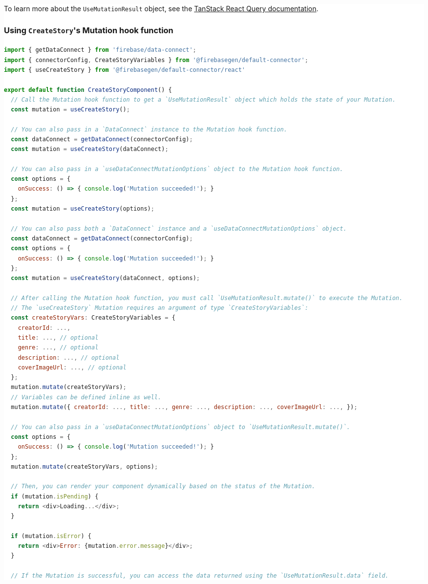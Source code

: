 To learn more about the `UseMutationResult` object, see the [TanStack React Query documentation](https://tanstack.com/query/v5/docs/framework/react/reference/useMutation).

### Using `CreateStory`'s Mutation hook function

```javascript
import { getDataConnect } from 'firebase/data-connect';
import { connectorConfig, CreateStoryVariables } from '@firebasegen/default-connector';
import { useCreateStory } from '@firebasegen/default-connector/react'

export default function CreateStoryComponent() {
  // Call the Mutation hook function to get a `UseMutationResult` object which holds the state of your Mutation.
  const mutation = useCreateStory();

  // You can also pass in a `DataConnect` instance to the Mutation hook function.
  const dataConnect = getDataConnect(connectorConfig);
  const mutation = useCreateStory(dataConnect);

  // You can also pass in a `useDataConnectMutationOptions` object to the Mutation hook function.
  const options = {
    onSuccess: () => { console.log('Mutation succeeded!'); }
  };
  const mutation = useCreateStory(options);

  // You can also pass both a `DataConnect` instance and a `useDataConnectMutationOptions` object.
  const dataConnect = getDataConnect(connectorConfig);
  const options = {
    onSuccess: () => { console.log('Mutation succeeded!'); }
  };
  const mutation = useCreateStory(dataConnect, options);

  // After calling the Mutation hook function, you must call `UseMutationResult.mutate()` to execute the Mutation.
  // The `useCreateStory` Mutation requires an argument of type `CreateStoryVariables`:
  const createStoryVars: CreateStoryVariables = {
    creatorId: ..., 
    title: ..., // optional
    genre: ..., // optional
    description: ..., // optional
    coverImageUrl: ..., // optional
  };
  mutation.mutate(createStoryVars);
  // Variables can be defined inline as well.
  mutation.mutate({ creatorId: ..., title: ..., genre: ..., description: ..., coverImageUrl: ..., });

  // You can also pass in a `useDataConnectMutationOptions` object to `UseMutationResult.mutate()`.
  const options = {
    onSuccess: () => { console.log('Mutation succeeded!'); }
  };
  mutation.mutate(createStoryVars, options);

  // Then, you can render your component dynamically based on the status of the Mutation.
  if (mutation.isPending) {
    return <div>Loading...</div>;
  }

  if (mutation.isError) {
    return <div>Error: {mutation.error.message}</div>;
  }

  // If the Mutation is successful, you can access the data returned using the `UseMutationResult.data` field.
```
